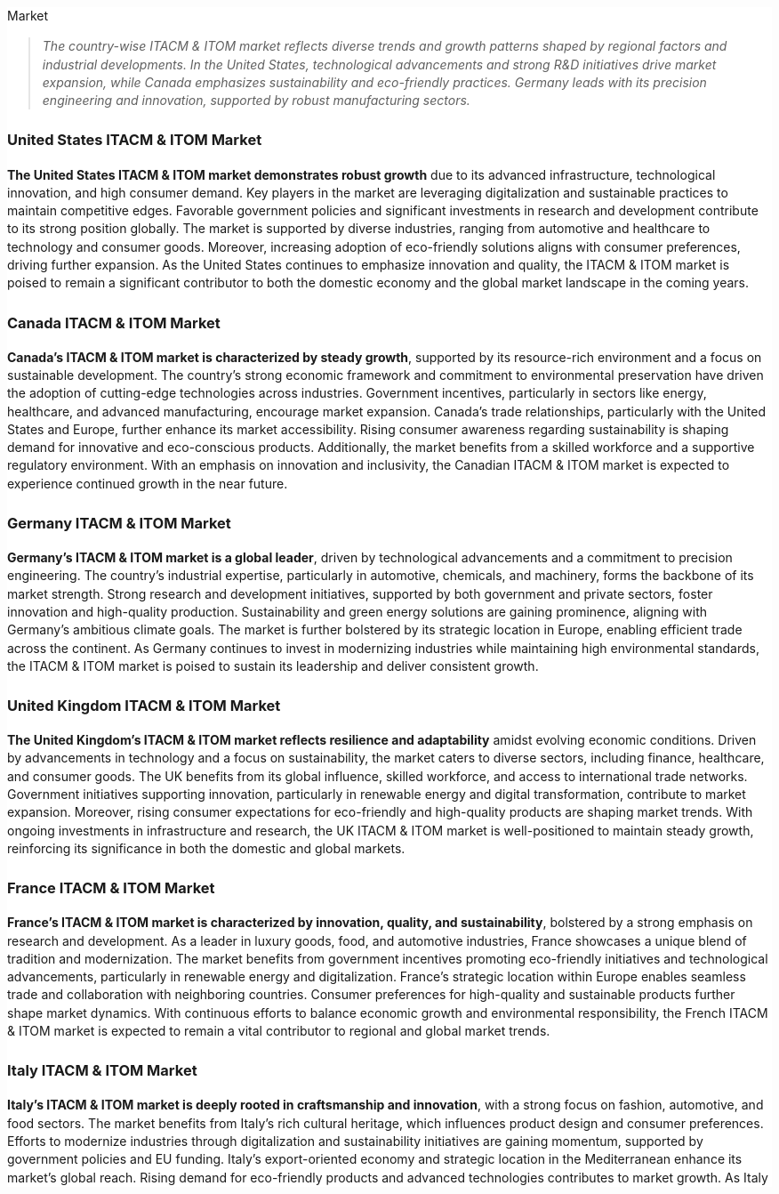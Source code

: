 Market<br /></span></h1><blockquote><p><em><span class="">The country-wise ITACM & ITOM market reflects diverse trends and growth patterns shaped by regional factors and industrial developments. In the United States, technological advancements and strong R&amp;D initiatives drive market expansion, while Canada emphasizes sustainability and eco-friendly practices. Germany leads with its precision engineering and innovation, supported by robust manufacturing sectors.</span></em></p></blockquote><h3><strong>United States ITACM & ITOM Market</strong></h3><p><strong>The United States ITACM & ITOM market demonstrates robust growth</strong> due to its advanced infrastructure, technological innovation, and high consumer demand. Key players in the market are leveraging digitalization and sustainable practices to maintain competitive edges. Favorable government policies and significant investments in research and development contribute to its strong position globally. The market is supported by diverse industries, ranging from automotive and healthcare to technology and consumer goods. Moreover, increasing adoption of eco-friendly solutions aligns with consumer preferences, driving further expansion. As the United States continues to emphasize innovation and quality, the ITACM & ITOM market is poised to remain a significant contributor to both the domestic economy and the global market landscape in the coming years.</p><h3><strong>Canada ITACM & ITOM Market</strong></h3><p><strong>Canada&rsquo;s ITACM & ITOM market is characterized by steady growth</strong>, supported by its resource-rich environment and a focus on sustainable development. The country&rsquo;s strong economic framework and commitment to environmental preservation have driven the adoption of cutting-edge technologies across industries. Government incentives, particularly in sectors like energy, healthcare, and advanced manufacturing, encourage market expansion. Canada&rsquo;s trade relationships, particularly with the United States and Europe, further enhance its market accessibility. Rising consumer awareness regarding sustainability is shaping demand for innovative and eco-conscious products. Additionally, the market benefits from a skilled workforce and a supportive regulatory environment. With an emphasis on innovation and inclusivity, the Canadian ITACM & ITOM market is expected to experience continued growth in the near future.</p><h3><strong>Germany ITACM & ITOM Market</strong></h3><p><strong>Germany&rsquo;s ITACM & ITOM market is a global leader</strong>, driven by technological advancements and a commitment to precision engineering. The country&rsquo;s industrial expertise, particularly in automotive, chemicals, and machinery, forms the backbone of its market strength. Strong research and development initiatives, supported by both government and private sectors, foster innovation and high-quality production. Sustainability and green energy solutions are gaining prominence, aligning with Germany&rsquo;s ambitious climate goals. The market is further bolstered by its strategic location in Europe, enabling efficient trade across the continent. As Germany continues to invest in modernizing industries while maintaining high environmental standards, the ITACM & ITOM market is poised to sustain its leadership and deliver consistent growth.</p><h3><strong>United Kingdom ITACM & ITOM Market</strong></h3><p><strong>The United Kingdom&rsquo;s ITACM & ITOM market reflects resilience and adaptability</strong> amidst evolving economic conditions. Driven by advancements in technology and a focus on sustainability, the market caters to diverse sectors, including finance, healthcare, and consumer goods. The UK benefits from its global influence, skilled workforce, and access to international trade networks. Government initiatives supporting innovation, particularly in renewable energy and digital transformation, contribute to market expansion. Moreover, rising consumer expectations for eco-friendly and high-quality products are shaping market trends. With ongoing investments in infrastructure and research, the UK ITACM & ITOM market is well-positioned to maintain steady growth, reinforcing its significance in both the domestic and global markets.</p><h3><strong>France ITACM & ITOM Market</strong></h3><p><strong>France&rsquo;s ITACM & ITOM market is characterized by innovation, quality, and sustainability</strong>, bolstered by a strong emphasis on research and development. As a leader in luxury goods, food, and automotive industries, France showcases a unique blend of tradition and modernization. The market benefits from government incentives promoting eco-friendly initiatives and technological advancements, particularly in renewable energy and digitalization. France&rsquo;s strategic location within Europe enables seamless trade and collaboration with neighboring countries. Consumer preferences for high-quality and sustainable products further shape market dynamics. With continuous efforts to balance economic growth and environmental responsibility, the French ITACM & ITOM market is expected to remain a vital contributor to regional and global market trends.</p><h3><strong>Italy ITACM & ITOM Market</strong></h3><p><strong>Italy&rsquo;s ITACM & ITOM market is deeply rooted in craftsmanship and innovation</strong>, with a strong focus on fashion, automotive, and food sectors. The market benefits from Italy&rsquo;s rich cultural heritage, which influences product design and consumer preferences. Efforts to modernize industries through digitalization and sustainability initiatives are gaining momentum, supported by government policies and EU funding. Italy&rsquo;s export-oriented economy and strategic location in the Mediterranean enhance its market&rsquo;s global reach. Rising demand for eco-friendly products and advanced technologies contributes to market growth. As Italy